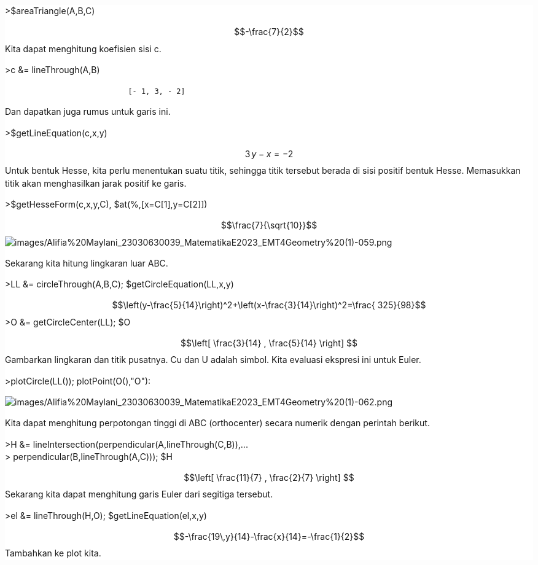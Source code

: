 
\>$areaTriangle(A,B,C)


$$-\frac{7}{2}$$Kita dapat menghitung koefisien sisi c.


\>c &= lineThrough(A,B)


    
                                [- 1, 3, - 2]
    

Dan dapatkan juga rumus untuk garis ini.


\>$getLineEquation(c,x,y)


$$3\,y-x=-2$$Untuk bentuk Hesse, kita perlu menentukan suatu titik, sehingga titik
tersebut berada di sisi positif bentuk Hesse. Memasukkan titik akan
menghasilkan jarak positif ke garis.


\>$getHesseForm(c,x,y,C), $at(%,[x=C[1],y=C[2]])


$$\frac{7}{\sqrt{10}}$$![images/Alifia%20Maylani_23030630039_MatematikaE2023_EMT4Geometry%20(1)-059.png](images/Alifia%20Maylani_23030630039_MatematikaE2023_EMT4Geometry%20(1)-059.png)

Sekarang kita hitung lingkaran luar ABC.


\>LL &= circleThrough(A,B,C); $getCircleEquation(LL,x,y)


$$\left(y-\frac{5}{14}\right)^2+\left(x-\frac{3}{14}\right)^2=\frac{  325}{98}$$\>O &= getCircleCenter(LL); $O


$$\left[ \frac{3}{14} , \frac{5}{14} \right] $$Gambarkan lingkaran dan titik pusatnya. Cu dan U adalah simbol. Kita
evaluasi ekspresi ini untuk Euler.


\>plotCircle(LL()); plotPoint(O(),"O"):


![images/Alifia%20Maylani_23030630039_MatematikaE2023_EMT4Geometry%20(1)-062.png](images/Alifia%20Maylani_23030630039_MatematikaE2023_EMT4Geometry%20(1)-062.png)

Kita dapat menghitung perpotongan tinggi di ABC (orthocenter) secara
numerik dengan perintah berikut.


\>H &= lineIntersection(perpendicular(A,lineThrough(C,B)),...  
\>     perpendicular(B,lineThrough(A,C))); $H


$$\left[ \frac{11}{7} , \frac{2}{7} \right] $$Sekarang kita dapat menghitung garis Euler dari segitiga tersebut.


\>el &= lineThrough(H,O); $getLineEquation(el,x,y)


$$-\frac{19\,y}{14}-\frac{x}{14}=-\frac{1}{2}$$Tambahkan ke plot kita.
